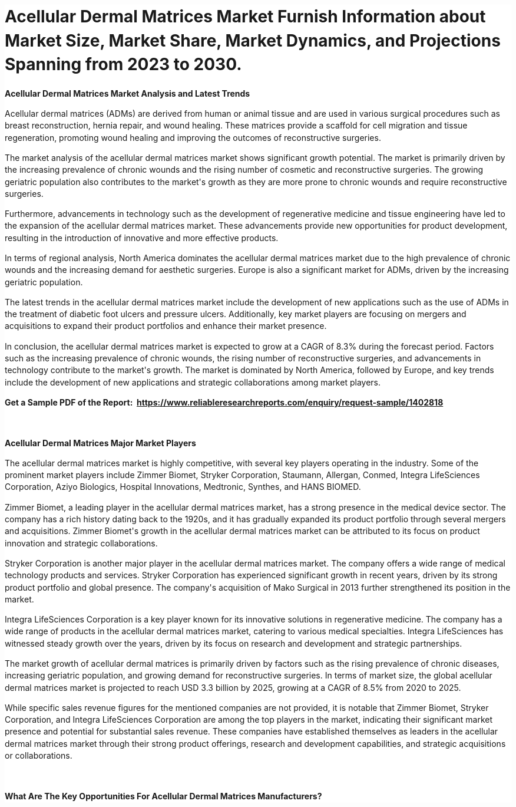 <p><h1>Acellular Dermal Matrices Market Furnish Information about Market Size, Market Share, Market Dynamics, and Projections Spanning from 2023 to 2030.</h1></p><p><strong>Acellular Dermal Matrices Market Analysis and Latest Trends</strong></p>
<p><p>Acellular dermal matrices (ADMs) are derived from human or animal tissue and are used in various surgical procedures such as breast reconstruction, hernia repair, and wound healing. These matrices provide a scaffold for cell migration and tissue regeneration, promoting wound healing and improving the outcomes of reconstructive surgeries.</p><p>The market analysis of the acellular dermal matrices market shows significant growth potential. The market is primarily driven by the increasing prevalence of chronic wounds and the rising number of cosmetic and reconstructive surgeries. The growing geriatric population also contributes to the market's growth as they are more prone to chronic wounds and require reconstructive surgeries.</p><p>Furthermore, advancements in technology such as the development of regenerative medicine and tissue engineering have led to the expansion of the acellular dermal matrices market. These advancements provide new opportunities for product development, resulting in the introduction of innovative and more effective products.</p><p>In terms of regional analysis, North America dominates the acellular dermal matrices market due to the high prevalence of chronic wounds and the increasing demand for aesthetic surgeries. Europe is also a significant market for ADMs, driven by the increasing geriatric population.</p><p>The latest trends in the acellular dermal matrices market include the development of new applications such as the use of ADMs in the treatment of diabetic foot ulcers and pressure ulcers. Additionally, key market players are focusing on mergers and acquisitions to expand their product portfolios and enhance their market presence.</p><p>In conclusion, the acellular dermal matrices market is expected to grow at a CAGR of 8.3% during the forecast period. Factors such as the increasing prevalence of chronic wounds, the rising number of reconstructive surgeries, and advancements in technology contribute to the market's growth. The market is dominated by North America, followed by Europe, and key trends include the development of new applications and strategic collaborations among market players.</p></p>
<p><strong>Get a Sample PDF of the Report:&nbsp; <a href="https://www.reliableresearchreports.com/enquiry/request-sample/1402818">https://www.reliableresearchreports.com/enquiry/request-sample/1402818</a></strong></p>
<p>&nbsp;</p>
<p><strong>Acellular Dermal Matrices Major Market Players</strong></p>
<p><p>The acellular dermal matrices market is highly competitive, with several key players operating in the industry. Some of the prominent market players include Zimmer Biomet, Stryker Corporation, Staumann, Allergan, Conmed, Integra LifeSciences Corporation, Aziyo Biologics, Hospital Innovations, Medtronic, Synthes, and HANS BIOMED.</p><p>Zimmer Biomet, a leading player in the acellular dermal matrices market, has a strong presence in the medical device sector. The company has a rich history dating back to the 1920s, and it has gradually expanded its product portfolio through several mergers and acquisitions. Zimmer Biomet's growth in the acellular dermal matrices market can be attributed to its focus on product innovation and strategic collaborations.</p><p>Stryker Corporation is another major player in the acellular dermal matrices market. The company offers a wide range of medical technology products and services. Stryker Corporation has experienced significant growth in recent years, driven by its strong product portfolio and global presence. The company's acquisition of Mako Surgical in 2013 further strengthened its position in the market.</p><p>Integra LifeSciences Corporation is a key player known for its innovative solutions in regenerative medicine. The company has a wide range of products in the acellular dermal matrices market, catering to various medical specialties. Integra LifeSciences has witnessed steady growth over the years, driven by its focus on research and development and strategic partnerships.</p><p>The market growth of acellular dermal matrices is primarily driven by factors such as the rising prevalence of chronic diseases, increasing geriatric population, and growing demand for reconstructive surgeries. In terms of market size, the global acellular dermal matrices market is projected to reach USD 3.3 billion by 2025, growing at a CAGR of 8.5% from 2020 to 2025.</p><p>While specific sales revenue figures for the mentioned companies are not provided, it is notable that Zimmer Biomet, Stryker Corporation, and Integra LifeSciences Corporation are among the top players in the market, indicating their significant market presence and potential for substantial sales revenue. These companies have established themselves as leaders in the acellular dermal matrices market through their strong product offerings, research and development capabilities, and strategic acquisitions or collaborations.</p></p>
<p>&nbsp;</p>
<p><strong>What Are The Key Opportunities For Acellular Dermal Matrices Manufacturers?</strong></p>